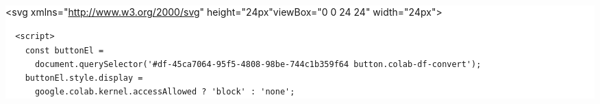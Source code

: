   <svg xmlns="http://www.w3.org/2000/svg" height="24px"viewBox="0 0 24 24"
       width="24px">
    <path d="M0 0h24v24H0V0z" fill="none"/>
    <path d="M18.56 5.44l.94 2.06.94-2.06 2.06-.94-2.06-.94-.94-2.06-.94 2.06-2.06.94zm-11 1L8.5 8.5l.94-2.06 2.06-.94-2.06-.94L8.5 2.5l-.94 2.06-2.06.94zm10 10l.94 2.06.94-2.06 2.06-.94-2.06-.94-.94-2.06-.94 2.06-2.06.94z"/><path d="M17.41 7.96l-1.37-1.37c-.4-.4-.92-.59-1.43-.59-.52 0-1.04.2-1.43.59L10.3 9.45l-7.72 7.72c-.78.78-.78 2.05 0 2.83L4 21.41c.39.39.9.59 1.41.59.51 0 1.02-.2 1.41-.59l7.78-7.78 2.81-2.81c.8-.78.8-2.07 0-2.86zM5.41 20L4 18.59l7.72-7.72 1.47 1.35L5.41 20z"/>
  </svg>
      </button>

  <style>
    .colab-df-container {
      display:flex;
      flex-wrap:wrap;
      gap: 12px;
    }

    .colab-df-convert {
      background-color: #E8F0FE;
      border: none;
      border-radius: 50%;
      cursor: pointer;
      display: none;
      fill: #1967D2;
      height: 32px;
      padding: 0 0 0 0;
      width: 32px;
    }

    .colab-df-convert:hover {
      background-color: #E2EBFA;
      box-shadow: 0px 1px 2px rgba(60, 64, 67, 0.3), 0px 1px 3px 1px rgba(60, 64, 67, 0.15);
      fill: #174EA6;
    }

    [theme=dark] .colab-df-convert {
      background-color: #3B4455;
      fill: #D2E3FC;
    }

    [theme=dark] .colab-df-convert:hover {
      background-color: #434B5C;
      box-shadow: 0px 1px 3px 1px rgba(0, 0, 0, 0.15);
      filter: drop-shadow(0px 1px 2px rgba(0, 0, 0, 0.3));
      fill: #FFFFFF;
    }
  </style>

      <script>
        const buttonEl =
          document.querySelector('#df-45ca7064-95f5-4808-98be-744c1b359f64 button.colab-df-convert');
        buttonEl.style.display =
          google.colab.kernel.accessAllowed ? 'block' : 'none';
